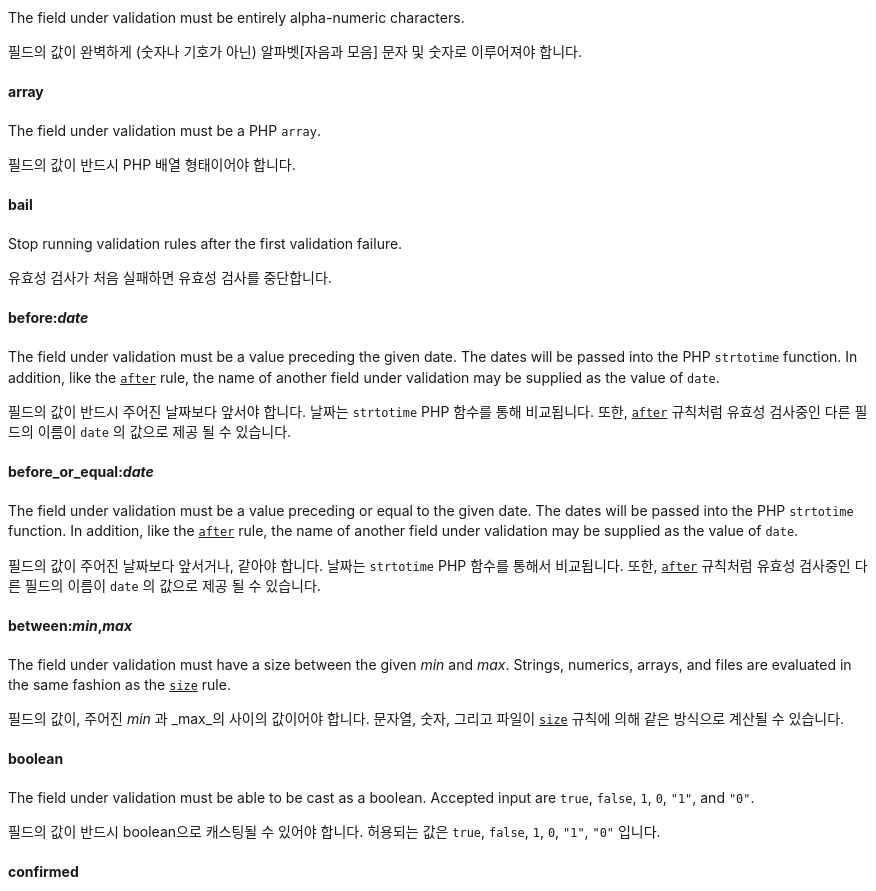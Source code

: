 The field under validation must be entirely alpha-numeric characters.

필드의 값이 완벽하게 (숫자나 기호가 아닌) 알파벳[자음과 모음] 문자 및 숫자로 이루어져야 합니다.

<a name="rule-array"></a>
#### array

The field under validation must be a PHP `array`.

필드의 값이 반드시 PHP 배열 형태이어야 합니다.

<a name="rule-bail"></a>
#### bail

Stop running validation rules after the first validation failure.

유효성 검사가 처음 실패하면 유효성 검사를 중단합니다.

<a name="rule-before"></a>
#### before:_date_

The field under validation must be a value preceding the given date. The dates will be passed into the PHP `strtotime` function. In addition, like the [`after`](#rule-after) rule, the name of another field under validation may be supplied as the value of `date`.

필드의 값이 반드시 주어진 날짜보다 앞서야 합니다. 날짜는 `strtotime` PHP 함수를 통해 비교됩니다. 또한, [`after`](#rule-after) 규칙처럼 유효성 검사중인 다른 필드의 이름이 `date` 의 값으로 제공 될 수 있습니다.

<a name="rule-before-or-equal"></a>
#### before\_or\_equal:_date_

The field under validation must be a value preceding or equal to the given date. The dates will be passed into the PHP `strtotime` function. In addition, like the [`after`](#rule-after) rule, the name of another field under validation may be supplied as the value of `date`.

필드의 값이 주어진 날짜보다 앞서거나, 같아야 합니다. 날짜는 `strtotime` PHP 함수를 통해서 비교됩니다. 또한, [`after`](#rule-after) 규칙처럼 유효성 검사중인 다른 필드의 이름이 `date` 의 값으로 제공 될 수 있습니다.

<a name="rule-between"></a>
#### between:_min_,_max_

The field under validation must have a size between the given _min_ and _max_. Strings, numerics, arrays, and files are evaluated in the same fashion as the [`size`](#rule-size) rule.

필드의 값이, 주어진 _min_ 과 _max_의 사이의 값이어야 합니다. 문자열, 숫자, 그리고 파일이 [`size`](#rule-size) 규칙에 의해 같은 방식으로 계산될 수 있습니다.

<a name="rule-boolean"></a>
#### boolean

The field under validation must be able to be cast as a boolean. Accepted input are `true`, `false`, `1`, `0`, `"1"`, and `"0"`.

필드의 값이 반드시 boolean으로 캐스팅될 수 있어야 합니다. 허용되는 값은 `true`, `false`, `1`, `0`, `"1"`, `"0"` 입니다.

<a name="rule-confirmed"></a>
#### confirmed
